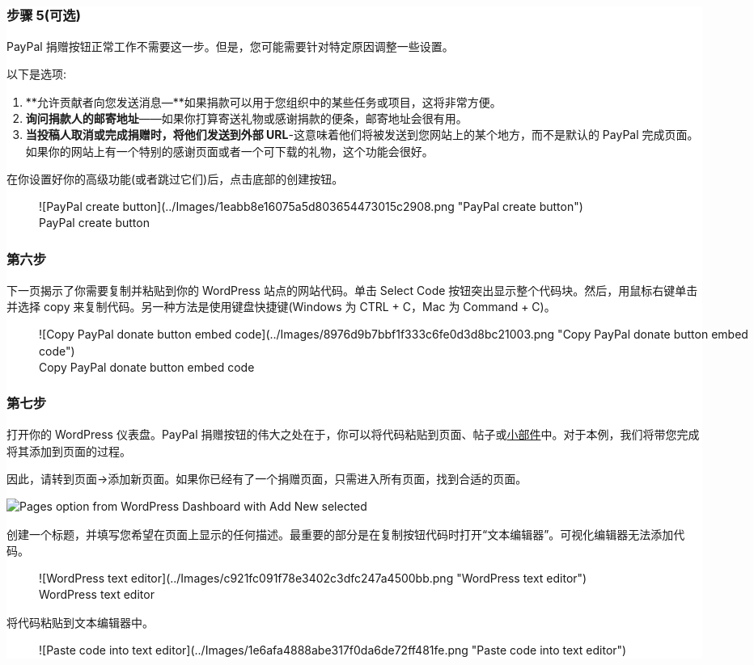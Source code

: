 ### 步骤 5(可选)

PayPal 捐赠按钮正常工作不需要这一步。但是，您可能需要针对特定原因调整一些设置。

以下是选项:

1.  **允许贡献者向您发送消息—**如果捐款可以用于您组织中的某些任务或项目，这将非常方便。
2.  **询问捐款人的邮寄地址**——如果你打算寄送礼物或感谢捐款的便条，邮寄地址会很有用。
3.  **当投稿人取消或完成捐赠时，将他们发送到外部 URL**-这意味着他们将被发送到您网站上的某个地方，而不是默认的 PayPal 完成页面。如果你的网站上有一个特别的感谢页面或者一个可下载的礼物，这个功能会很好。

在你设置好你的高级功能(或者跳过它们)后，点击底部的创建按钮。

<figure id="attachment_18341" aria-describedby="caption-attachment-18341" style="width: 900px" class="wp-caption aligncenter">![PayPal create button](../Images/1eabb8e16075a5d803654473015c2908.png "PayPal create button")

<figcaption id="caption-attachment-18341" class="wp-caption-text">PayPal create button</figcaption>

</figure>

### 第六步

下一页揭示了你需要复制并粘贴到你的 WordPress 站点的网站代码。单击 Select Code 按钮突出显示整个代码块。然后，用鼠标右键单击并选择 copy 来复制代码。另一种方法是使用键盘快捷键(Windows 为 CTRL + C，Mac 为 Command + C)。

<figure id="attachment_18358" aria-describedby="caption-attachment-18358" style="width: 900px" class="wp-caption aligncenter">![Copy PayPal donate button embed code](../Images/8976d9b7bbf1f333c6fe0d3d8bc21003.png "Copy PayPal donate button embed code")

<figcaption id="caption-attachment-18358" class="wp-caption-text">Copy PayPal donate button embed code</figcaption>

</figure>

### 第七步

打开你的 WordPress 仪表盘。PayPal 捐赠按钮的伟大之处在于，你可以将代码粘贴到页面、帖子或[小部件](https://kinsta.com/blog/wordpress-widgets/)中。对于本例，我们将带您完成将其添加到页面的过程。

因此，请转到页面→添加新页面。如果你已经有了一个捐赠页面，只需进入所有页面，找到合适的页面。

![Pages option from WordPress Dashboard with Add New selected](../Images/9a6b82ba5d62d9b688405004aae43c3c.png)

创建一个标题，并填写您希望在页面上显示的任何描述。最重要的部分是在复制按钮代码时打开“文本编辑器”。可视化编辑器无法添加代码。

<figure id="attachment_18360" aria-describedby="caption-attachment-18360" style="width: 900px" class="wp-caption aligncenter">![WordPress text editor](../Images/c921fc091f78e3402c3dfc247a4500bb.png "WordPress text editor")

<figcaption id="caption-attachment-18360" class="wp-caption-text">WordPress text editor</figcaption>

</figure>

将代码粘贴到文本编辑器中。

<figure id="attachment_18354" aria-describedby="caption-attachment-18354" style="width: 900px" class="wp-caption aligncenter">![Paste code into text editor](../Images/1e6afa4888abe317f0da6de72ff481fe.png "Paste code into text editor")
